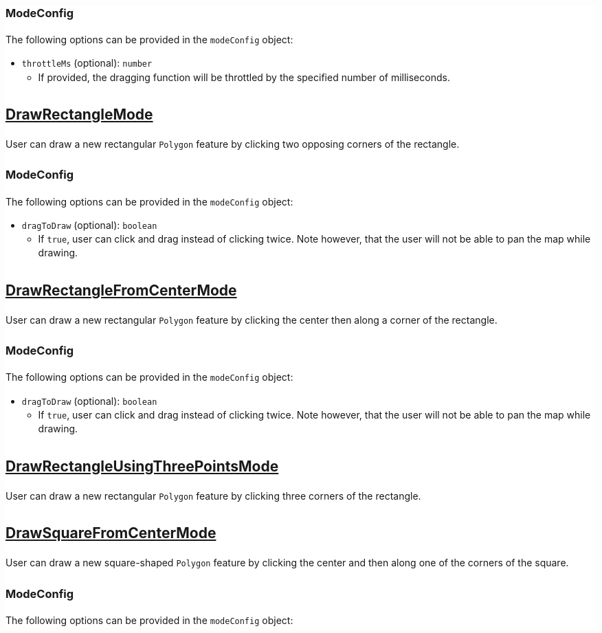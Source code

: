 ### ModeConfig

The following options can be provided in the `modeConfig` object:

- `throttleMs` (optional): `number`
  - If provided, the dragging function will be throttled by the specified number of milliseconds.

## [DrawRectangleMode](https://github.com/uber/nebula.gl/blob/master/modules/edit-modes/src/lib/draw-rectangle-mode.ts)

User can draw a new rectangular `Polygon` feature by clicking two opposing corners of the rectangle.

### ModeConfig

The following options can be provided in the `modeConfig` object:

- `dragToDraw` (optional): `boolean`
  - If `true`, user can click and drag instead of clicking twice. Note however, that the user will not be able to pan the map while drawing.

## [DrawRectangleFromCenterMode](https://github.com/uber/nebula.gl/blob/master/modules/edit-modes/src/lib/draw-rectangle-from-center-mode.ts)

User can draw a new rectangular `Polygon` feature by clicking the center then along a corner of the rectangle.

### ModeConfig

The following options can be provided in the `modeConfig` object:

- `dragToDraw` (optional): `boolean`
  - If `true`, user can click and drag instead of clicking twice. Note however, that the user will not be able to pan the map while drawing.

## [DrawRectangleUsingThreePointsMode](https://github.com/uber/nebula.gl/blob/master/modules/edit-modes/src/lib/draw-rectangle-using-three-points-mode.ts)

User can draw a new rectangular `Polygon` feature by clicking three corners of the rectangle.

## [DrawSquareFromCenterMode](https://github.com/uber/nebula.gl/blob/master/modules/edit-modes/src/lib/draw-square-from-center-mode.ts)

User can draw a new square-shaped `Polygon` feature by clicking the center and then along one of the corners of the square.

### ModeConfig

The following options can be provided in the `modeConfig` object:
